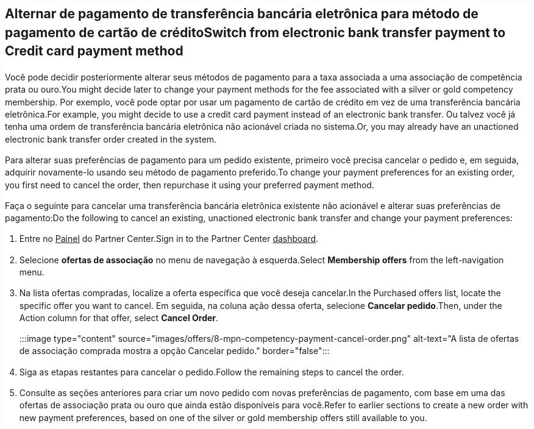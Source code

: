 ## <a name="switch-from-electronic-bank-transfer-payment-to-credit-card-payment-method"></a><span data-ttu-id="1c44c-190">Alternar de pagamento de transferência bancária eletrônica para método de pagamento de cartão de crédito</span><span class="sxs-lookup"><span data-stu-id="1c44c-190">Switch from electronic bank transfer payment to Credit card payment method</span></span>

<span data-ttu-id="1c44c-191">Você pode decidir posteriormente alterar seus métodos de pagamento para a taxa associada a uma associação de competência prata ou ouro.</span><span class="sxs-lookup"><span data-stu-id="1c44c-191">You might decide later to change your payment methods for the fee associated with a silver or gold competency membership.</span></span> <span data-ttu-id="1c44c-192">Por exemplo, você pode optar por usar um pagamento de cartão de crédito em vez de uma transferência bancária eletrônica.</span><span class="sxs-lookup"><span data-stu-id="1c44c-192">For example, you might decide to use a credit card payment instead of an electronic bank transfer.</span></span> <span data-ttu-id="1c44c-193">Ou talvez você já tenha uma ordem de transferência bancária eletrônica não acionável criada no sistema.</span><span class="sxs-lookup"><span data-stu-id="1c44c-193">Or, you may already have an unactioned electronic bank transfer order created in the system.</span></span>

<span data-ttu-id="1c44c-194">Para alterar suas preferências de pagamento para um pedido existente, primeiro você precisa cancelar o pedido e, em seguida, adquirir novamente-lo usando seu método de pagamento preferido.</span><span class="sxs-lookup"><span data-stu-id="1c44c-194">To change your payment preferences for an existing order, you first need to cancel the order, then repurchase it using your preferred payment method.</span></span>

<span data-ttu-id="1c44c-195">Faça o seguinte para cancelar uma transferência bancária eletrônica existente não acionável e alterar suas preferências de pagamento:</span><span class="sxs-lookup"><span data-stu-id="1c44c-195">Do the following to cancel an existing, unactioned electronic bank transfer and change your payment preferences:</span></span>

1. <span data-ttu-id="1c44c-196">Entre no [Painel](https://partner.microsoft.com/dashboard) do Partner Center.</span><span class="sxs-lookup"><span data-stu-id="1c44c-196">Sign in to the Partner Center [dashboard](https://partner.microsoft.com/dashboard).</span></span>

2. <span data-ttu-id="1c44c-197">Selecione **ofertas de associação** no menu de navegação à esquerda.</span><span class="sxs-lookup"><span data-stu-id="1c44c-197">Select **Membership offers** from the left-navigation menu.</span></span>

3. <span data-ttu-id="1c44c-198">Na lista ofertas compradas, localize a oferta específica que você deseja cancelar.</span><span class="sxs-lookup"><span data-stu-id="1c44c-198">In the Purchased offers list, locate the specific offer you want to cancel.</span></span> <span data-ttu-id="1c44c-199">Em seguida, na coluna ação dessa oferta, selecione **Cancelar pedido**.</span><span class="sxs-lookup"><span data-stu-id="1c44c-199">Then, under the Action column for that offer, select **Cancel Order**.</span></span>

   :::image type="content" source="images/offers/8-mpn-competency-payment-cancel-order.png" alt-text="A lista de ofertas de associação comprada mostra a opção Cancelar pedido." border="false":::

4. <span data-ttu-id="1c44c-201">Siga as etapas restantes para cancelar o pedido.</span><span class="sxs-lookup"><span data-stu-id="1c44c-201">Follow the remaining steps to cancel the order.</span></span> 

5. <span data-ttu-id="1c44c-202">Consulte as seções anteriores para criar um novo pedido com novas preferências de pagamento, com base em uma das ofertas de associação prata ou ouro que ainda estão disponíveis para você.</span><span class="sxs-lookup"><span data-stu-id="1c44c-202">Refer to earlier sections to create a new order with new payment preferences, based on one of the silver or gold membership offers still available to you.</span></span>
